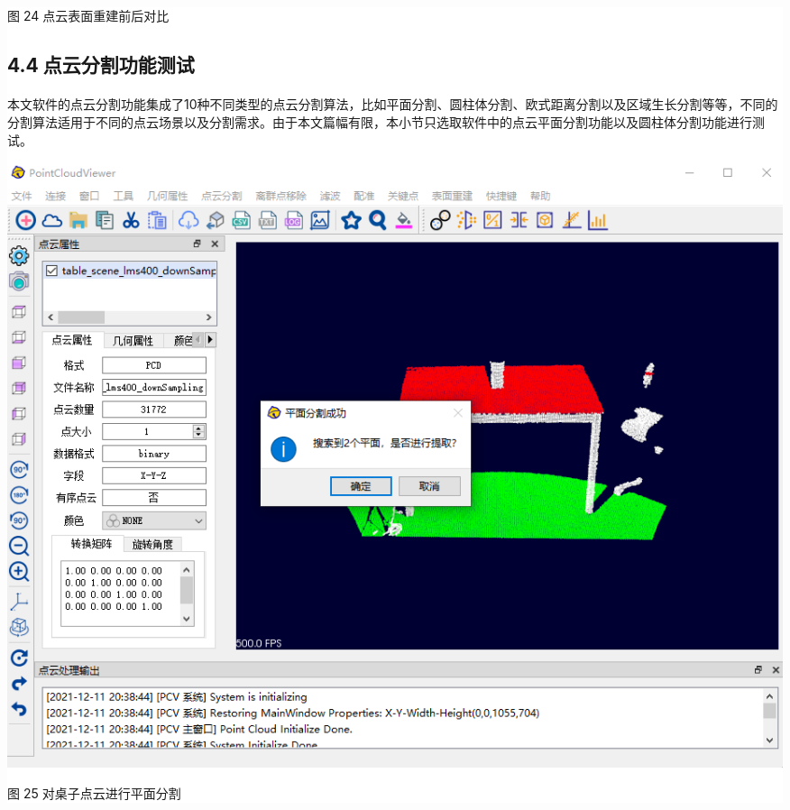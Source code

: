 图  24 点云表面重建前后对比

## 4.4 点云分割功能测试

本文软件的点云分割功能集成了10种不同类型的点云分割算法，比如平面分割、圆柱体分割、欧式距离分割以及区域生长分割等等，不同的分割算法适用于不同的点云场景以及分割需求。由于本文篇幅有限，本小节只选取软件中的点云平面分割功能以及圆柱体分割功能进行测试。

![P1887\#yIS1](README.assets/ff95c493fe126ad5f6e843e71ef61b48.png)

图  25 对桌子点云进行平面分割
